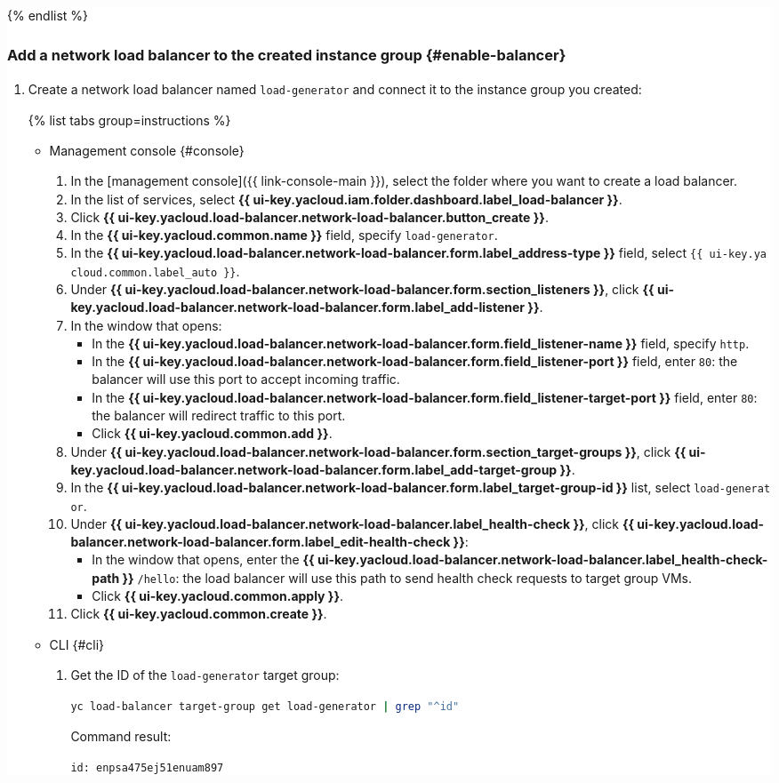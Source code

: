    {% endlist %}

### Add a network load balancer to the created instance group {#enable-balancer}

1. Create a network load balancer named `load-generator` and connect it to the instance group you created:

   {% list tabs group=instructions %}

   - Management console {#console}

      1. In the [management console]({{ link-console-main }}), select the folder where you want to create a load balancer.
      1. In the list of services, select **{{ ui-key.yacloud.iam.folder.dashboard.label_load-balancer }}**.
      1. Click **{{ ui-key.yacloud.load-balancer.network-load-balancer.button_create }}**.
      1. In the **{{ ui-key.yacloud.common.name }}** field, specify `load-generator`.
      1. In the **{{ ui-key.yacloud.load-balancer.network-load-balancer.form.label_address-type }}** field, select `{{ ui-key.yacloud.common.label_auto }}`.
      1. Under **{{ ui-key.yacloud.load-balancer.network-load-balancer.form.section_listeners }}**, click **{{ ui-key.yacloud.load-balancer.network-load-balancer.form.label_add-listener }}**.
      1. In the window that opens:
         * In the **{{ ui-key.yacloud.load-balancer.network-load-balancer.form.field_listener-name }}** field, specify `http`.
         * In the **{{ ui-key.yacloud.load-balancer.network-load-balancer.form.field_listener-port }}** field, enter `80`: the balancer will use this port to accept incoming traffic.
         * In the **{{ ui-key.yacloud.load-balancer.network-load-balancer.form.field_listener-target-port }}** field, enter `80`: the balancer will redirect traffic to this port.
         * Click **{{ ui-key.yacloud.common.add }}**.
      1. Under **{{ ui-key.yacloud.load-balancer.network-load-balancer.form.section_target-groups }}**, click **{{ ui-key.yacloud.load-balancer.network-load-balancer.form.label_add-target-group }}**.
      1. In the **{{ ui-key.yacloud.load-balancer.network-load-balancer.form.label_target-group-id }}** list, select `load-generator`.
      1. Under **{{ ui-key.yacloud.load-balancer.network-load-balancer.label_health-check }}**, click **{{ ui-key.yacloud.load-balancer.network-load-balancer.form.label_edit-health-check }}**:
         * In the window that opens, enter the **{{ ui-key.yacloud.load-balancer.network-load-balancer.label_health-check-path }}** `/hello`: the load balancer will use this path to send health check requests to target group VMs.
         * Click **{{ ui-key.yacloud.common.apply }}**.
      1. Click **{{ ui-key.yacloud.common.create }}**.

   - CLI {#cli}

      1. Get the ID of the `load-generator` target group:

         ```bash
         yc load-balancer target-group get load-generator | grep "^id"
         ```

         Command result:

         ```bash
         id: enpsa475ej51enuam897
         ```

